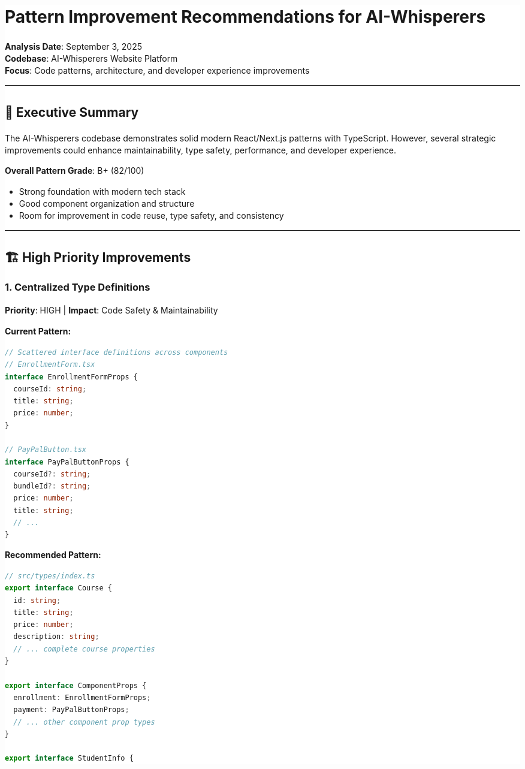 # Pattern Improvement Recommendations for AI-Whisperers

**Analysis Date**: September 3, 2025  
**Codebase**: AI-Whisperers Website Platform  
**Focus**: Code patterns, architecture, and developer experience improvements  

---

## 🎯 Executive Summary

The AI-Whisperers codebase demonstrates solid modern React/Next.js patterns with TypeScript. However, several strategic improvements could enhance maintainability, type safety, performance, and developer experience.

**Overall Pattern Grade**: B+ (82/100)
- Strong foundation with modern tech stack
- Good component organization and structure
- Room for improvement in code reuse, type safety, and consistency

---

## 🏗️ High Priority Improvements

### 1. **Centralized Type Definitions** 
**Priority**: HIGH | **Impact**: Code Safety & Maintainability

**Current Pattern:**
```typescript
// Scattered interface definitions across components
// EnrollmentForm.tsx
interface EnrollmentFormProps {
  courseId: string;
  title: string;
  price: number;
}

// PayPalButton.tsx  
interface PayPalButtonProps {
  courseId?: string;
  bundleId?: string;
  price: number;
  title: string;
  // ...
}
```

**Recommended Pattern:**
```typescript
// src/types/index.ts
export interface Course {
  id: string;
  title: string;
  price: number;
  description: string;
  // ... complete course properties
}

export interface ComponentProps {
  enrollment: EnrollmentFormProps;
  payment: PayPalButtonProps;
  // ... other component prop types
}

export interface StudentInfo {
```